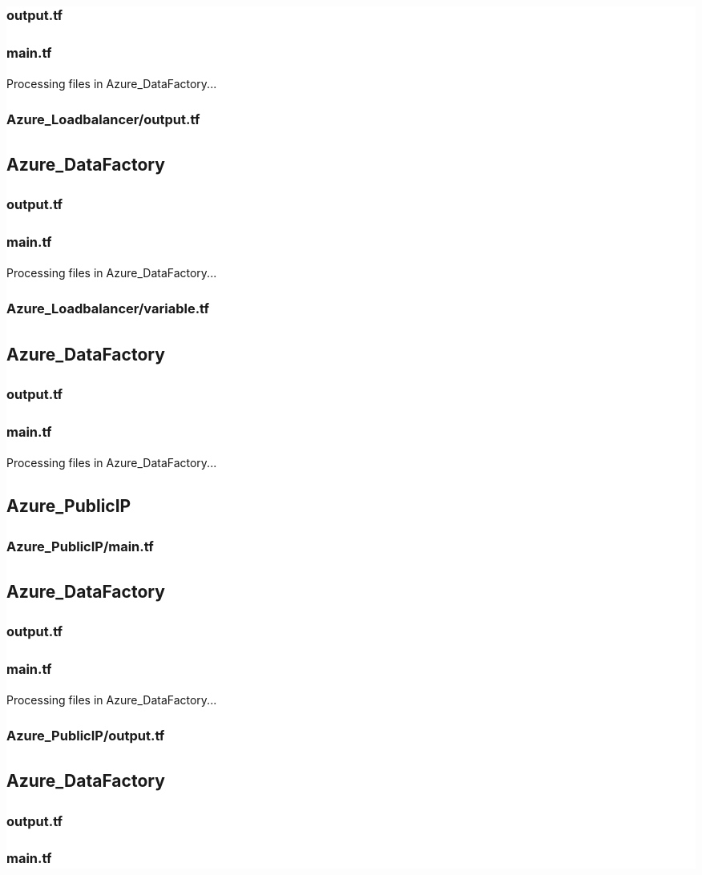 ### output.tf

### main.tf

Processing files in Azure_DataFactory...

### Azure_Loadbalancer/output.tf

## Azure_DataFactory

### output.tf

### main.tf

Processing files in Azure_DataFactory...

### Azure_Loadbalancer/variable.tf

## Azure_DataFactory

### output.tf

### main.tf

Processing files in Azure_DataFactory...

## Azure_PublicIP

### Azure_PublicIP/main.tf

## Azure_DataFactory

### output.tf

### main.tf

Processing files in Azure_DataFactory...

### Azure_PublicIP/output.tf

## Azure_DataFactory

### output.tf

### main.tf
